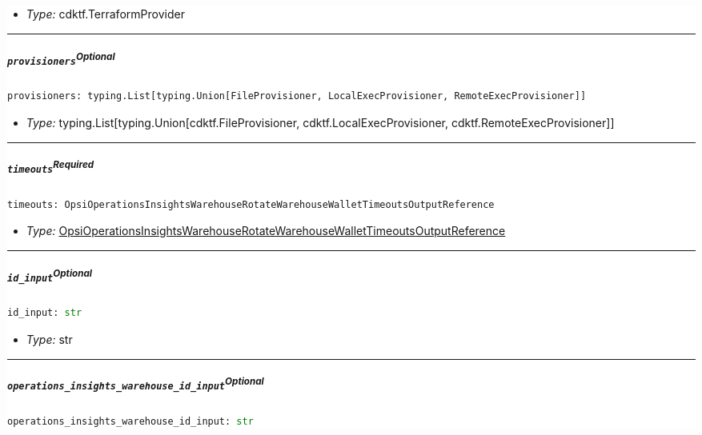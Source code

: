 - *Type:* cdktf.TerraformProvider

---

##### `provisioners`<sup>Optional</sup> <a name="provisioners" id="rhizo-co-terraform-provider-oci.opsiOperationsInsightsWarehouseRotateWarehouseWallet.OpsiOperationsInsightsWarehouseRotateWarehouseWallet.property.provisioners"></a>

```python
provisioners: typing.List[typing.Union[FileProvisioner, LocalExecProvisioner, RemoteExecProvisioner]]
```

- *Type:* typing.List[typing.Union[cdktf.FileProvisioner, cdktf.LocalExecProvisioner, cdktf.RemoteExecProvisioner]]

---

##### `timeouts`<sup>Required</sup> <a name="timeouts" id="rhizo-co-terraform-provider-oci.opsiOperationsInsightsWarehouseRotateWarehouseWallet.OpsiOperationsInsightsWarehouseRotateWarehouseWallet.property.timeouts"></a>

```python
timeouts: OpsiOperationsInsightsWarehouseRotateWarehouseWalletTimeoutsOutputReference
```

- *Type:* <a href="#rhizo-co-terraform-provider-oci.opsiOperationsInsightsWarehouseRotateWarehouseWallet.OpsiOperationsInsightsWarehouseRotateWarehouseWalletTimeoutsOutputReference">OpsiOperationsInsightsWarehouseRotateWarehouseWalletTimeoutsOutputReference</a>

---

##### `id_input`<sup>Optional</sup> <a name="id_input" id="rhizo-co-terraform-provider-oci.opsiOperationsInsightsWarehouseRotateWarehouseWallet.OpsiOperationsInsightsWarehouseRotateWarehouseWallet.property.idInput"></a>

```python
id_input: str
```

- *Type:* str

---

##### `operations_insights_warehouse_id_input`<sup>Optional</sup> <a name="operations_insights_warehouse_id_input" id="rhizo-co-terraform-provider-oci.opsiOperationsInsightsWarehouseRotateWarehouseWallet.OpsiOperationsInsightsWarehouseRotateWarehouseWallet.property.operationsInsightsWarehouseIdInput"></a>

```python
operations_insights_warehouse_id_input: str
```
